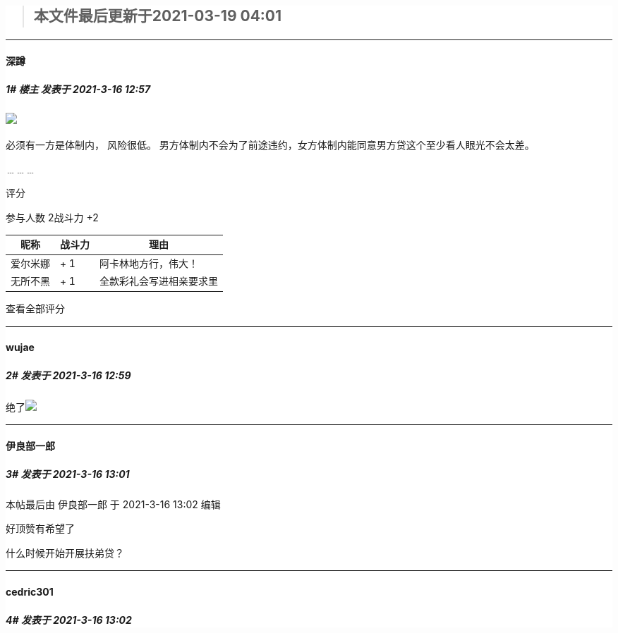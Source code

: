 > ## **本文件最后更新于2021-03-19 04:01** 


-----

####  深蹲  
##### 1#       楼主       发表于 2021-3-16 12:57


<img src="https://www.hualigs.cn/image/605039fa706b7.jpg" referrerpolicy="no-referrer">


必须有一方是体制内， 风险很低。
男方体制内不会为了前途违约，女方体制内能同意男方贷这个至少看人眼光不会太差。


﹍﹍﹍

评分


 参与人数 2战斗力 +2

|昵称|战斗力|理由|
|----|---|---|
| 爱尔米娜| + 1|阿卡林地方行，伟大！|
| 无所不黑| + 1|全款彩礼会写进相亲要求里|


查看全部评分


-----

####  wujae  
##### 2#       发表于 2021-3-16 12:59


绝了<img src="https://static.saraba1st.com/image/smiley/face2017/067.png" referrerpolicy="no-referrer">


-----

####  伊良部一郎  
##### 3#       发表于 2021-3-16 13:01


 本帖最后由 伊良部一郎 于 2021-3-16 13:02 编辑 

好顶赞有希望了

什么时候开始开展扶弟贷？


-----

####  cedric301  
##### 4#       发表于 2021-3-16 13:02
